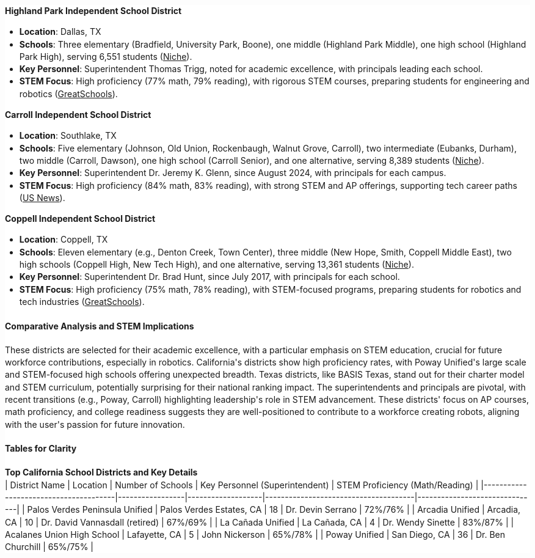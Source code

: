 **Highland Park Independent School District**  
- **Location**: Dallas, TX  
- **Schools**: Three elementary (Bradfield, University Park, Boone), one middle (Highland Park Middle), one high school (Highland Park High), serving 6,551 students ([Niche](https://www.niche.com/k12/d/highland-park-independent-school-district-tx/)).  
- **Key Personnel**: Superintendent Thomas Trigg, noted for academic excellence, with principals leading each school.  
- **STEM Focus**: High proficiency (77% math, 79% reading), with rigorous STEM courses, preparing students for engineering and robotics ([GreatSchools](https://www.greatschools.org/texas/dallas/highland-park-independent-school-district/)).

**Carroll Independent School District**  
- **Location**: Southlake, TX  
- **Schools**: Five elementary (Johnson, Old Union, Rockenbaugh, Walnut Grove, Carroll), two intermediate (Eubanks, Durham), two middle (Carroll, Dawson), one high school (Carroll Senior), and one alternative, serving 8,389 students ([Niche](https://www.niche.com/k12/d/carroll-independent-school-district-tx/)).  
- **Key Personnel**: Superintendent Dr. Jeremy K. Glenn, since August 2024, with principals for each campus.  
- **STEM Focus**: High proficiency (84% math, 83% reading), with strong STEM and AP offerings, supporting tech career paths ([US News](https://www.usnews.com/education/k12/texas/districts/carroll-isd-103854)).

**Coppell Independent School District**  
- **Location**: Coppell, TX  
- **Schools**: Eleven elementary (e.g., Denton Creek, Town Center), three middle (New Hope, Smith, Coppell Middle East), two high schools (Coppell High, New Tech High), and one alternative, serving 13,361 students ([Niche](https://www.niche.com/k12/d/coppell-independent-school-district-tx/)).  
- **Key Personnel**: Superintendent Dr. Brad Hunt, since July 2017, with principals for each school.  
- **STEM Focus**: High proficiency (75% math, 78% reading), with STEM-focused programs, preparing students for robotics and tech industries ([GreatSchools](https://www.greatschools.org/texas/coppell/coppell-independent-school-district/)).

#### Comparative Analysis and STEM Implications
These districts are selected for their academic excellence, with a particular emphasis on STEM education, crucial for future workforce contributions, especially in robotics. California's districts show high proficiency rates, with Poway Unified's large scale and STEM-focused high schools offering unexpected breadth. Texas districts, like BASIS Texas, stand out for their charter model and STEM curriculum, potentially surprising for their national ranking impact. The superintendents and principals are pivotal, with recent transitions (e.g., Poway, Carroll) highlighting leadership's role in STEM advancement. These districts' focus on AP courses, math proficiency, and college readiness suggests they are well-positioned to contribute to a workforce creating robots, aligning with the user's passion for future innovation.

#### Tables for Clarity

**Top California School Districts and Key Details**  
| District Name                          | Location        | Number of Schools | Key Personnel (Superintendent)       | STEM Proficiency (Math/Reading) |
|---------------------------------------|-----------------|-------------------|--------------------------------------|-------------------------------|
| Palos Verdes Peninsula Unified         | Palos Verdes Estates, CA | 18                | Dr. Devin Serrano                   | 72%/76%                      |
| Arcadia Unified                        | Arcadia, CA     | 10                | Dr. David Vannasdall (retired)       | 67%/69%                      |
| La Cañada Unified                      | La Cañada, CA   | 4                 | Dr. Wendy Sinette                    | 83%/87%                      |
| Acalanes Union High School             | Lafayette, CA   | 5                 | John Nickerson                       | 65%/78%                      |
| Poway Unified                          | San Diego, CA   | 36                | Dr. Ben Churchill                    | 65%/75%                      |

